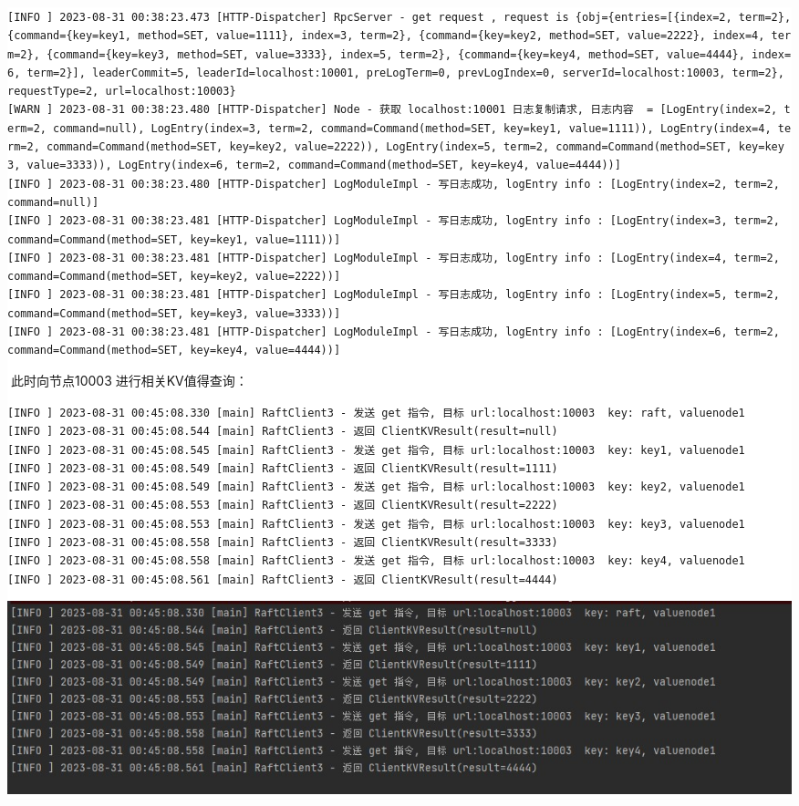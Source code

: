 ```txt
[INFO ] 2023-08-31 00:38:23.473 [HTTP-Dispatcher] RpcServer - get request , request is {obj={entries=[{index=2, term=2}, {command={key=key1, method=SET, value=1111}, index=3, term=2}, {command={key=key2, method=SET, value=2222}, index=4, term=2}, {command={key=key3, method=SET, value=3333}, index=5, term=2}, {command={key=key4, method=SET, value=4444}, index=6, term=2}], leaderCommit=5, leaderId=localhost:10001, preLogTerm=0, prevLogIndex=0, serverId=localhost:10003, term=2}, requestType=2, url=localhost:10003}
[WARN ] 2023-08-31 00:38:23.480 [HTTP-Dispatcher] Node - 获取 localhost:10001 日志复制请求, 日志内容  = [LogEntry(index=2, term=2, command=null), LogEntry(index=3, term=2, command=Command(method=SET, key=key1, value=1111)), LogEntry(index=4, term=2, command=Command(method=SET, key=key2, value=2222)), LogEntry(index=5, term=2, command=Command(method=SET, key=key3, value=3333)), LogEntry(index=6, term=2, command=Command(method=SET, key=key4, value=4444))]
[INFO ] 2023-08-31 00:38:23.480 [HTTP-Dispatcher] LogModuleImpl - 写日志成功, logEntry info : [LogEntry(index=2, term=2, command=null)]
[INFO ] 2023-08-31 00:38:23.481 [HTTP-Dispatcher] LogModuleImpl - 写日志成功, logEntry info : [LogEntry(index=3, term=2, command=Command(method=SET, key=key1, value=1111))]
[INFO ] 2023-08-31 00:38:23.481 [HTTP-Dispatcher] LogModuleImpl - 写日志成功, logEntry info : [LogEntry(index=4, term=2, command=Command(method=SET, key=key2, value=2222))]
[INFO ] 2023-08-31 00:38:23.481 [HTTP-Dispatcher] LogModuleImpl - 写日志成功, logEntry info : [LogEntry(index=5, term=2, command=Command(method=SET, key=key3, value=3333))]
[INFO ] 2023-08-31 00:38:23.481 [HTTP-Dispatcher] LogModuleImpl - 写日志成功, logEntry info : [LogEntry(index=6, term=2, command=Command(method=SET, key=key4, value=4444))]
```



​		此时向节点10003 进行相关KV值得查询：

```txt
[INFO ] 2023-08-31 00:45:08.330 [main] RaftClient3 - 发送 get 指令, 目标 url:localhost:10003  key: raft, valuenode1
[INFO ] 2023-08-31 00:45:08.544 [main] RaftClient3 - 返回 ClientKVResult(result=null)
[INFO ] 2023-08-31 00:45:08.545 [main] RaftClient3 - 发送 get 指令, 目标 url:localhost:10003  key: key1, valuenode1
[INFO ] 2023-08-31 00:45:08.549 [main] RaftClient3 - 返回 ClientKVResult(result=1111)
[INFO ] 2023-08-31 00:45:08.549 [main] RaftClient3 - 发送 get 指令, 目标 url:localhost:10003  key: key2, valuenode1
[INFO ] 2023-08-31 00:45:08.553 [main] RaftClient3 - 返回 ClientKVResult(result=2222)
[INFO ] 2023-08-31 00:45:08.553 [main] RaftClient3 - 发送 get 指令, 目标 url:localhost:10003  key: key3, valuenode1
[INFO ] 2023-08-31 00:45:08.558 [main] RaftClient3 - 返回 ClientKVResult(result=3333)
[INFO ] 2023-08-31 00:45:08.558 [main] RaftClient3 - 发送 get 指令, 目标 url:localhost:10003  key: key4, valuenode1
[INFO ] 2023-08-31 00:45:08.561 [main] RaftClient3 - 返回 ClientKVResult(result=4444)
```

![image-20230831021359931](./assets/image-20230831021359931.png)

